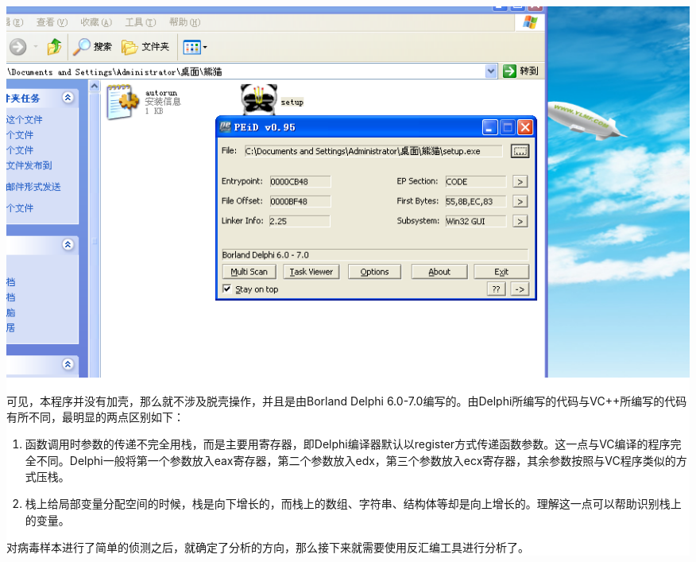 ![step12](img/step12.png)

可见，本程序并没有加壳，那么就不涉及脱壳操作，并且是由Borland Delphi 6.0-7.0编写的。由Delphi所编写的代码与VC++所编写的代码有所不同，最明显的两点区别如下：

1. 函数调用时参数的传递不完全用栈，而是主要用寄存器，即Delphi编译器默认以register方式传递函数参数。这一点与VC编译的程序完全不同。Delphi一般将第一个参数放入eax寄存器，第二个参数放入edx，第三个参数放入ecx寄存器，其余参数按照与VC程序类似的方式压栈。

1. 栈上给局部变量分配空间的时候，栈是向下增长的，而栈上的数组、字符串、结构体等却是向上增长的。理解这一点可以帮助识别栈上的变量。

对病毒样本进行了简单的侦测之后，就确定了分析的方向，那么接下来就需要使用反汇编工具进行分析了。

